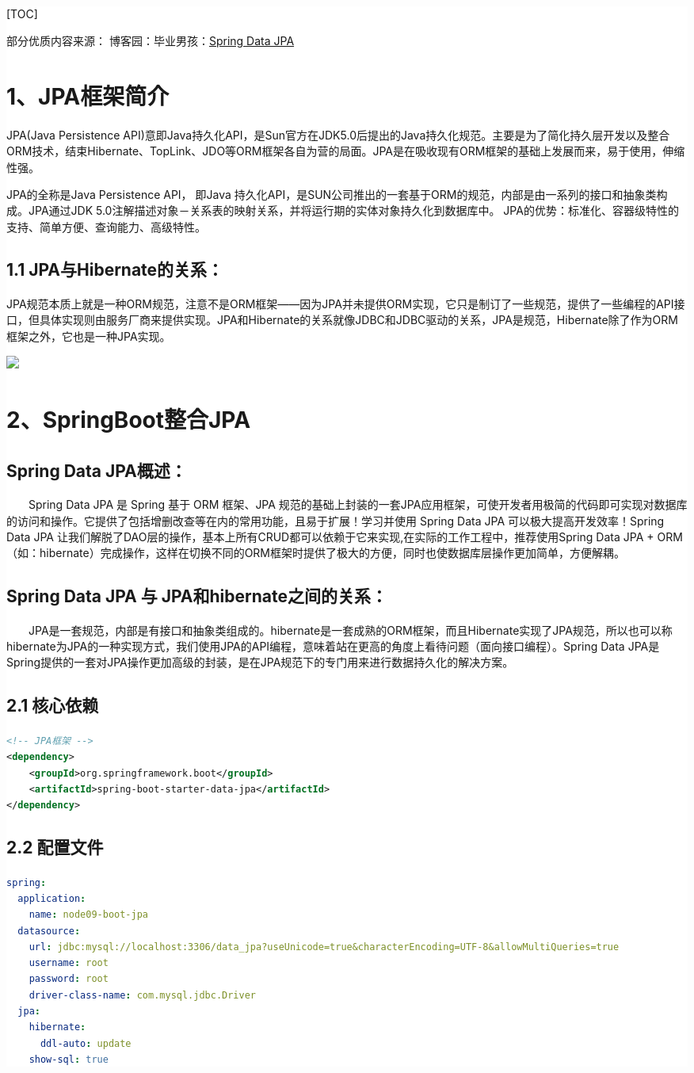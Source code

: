 [TOC]

部分优质内容来源：
博客园：毕业男孩：[Spring Data JPA](https://www.cnblogs.com/biyenanhai/p/13167246.html)

# 1、JPA框架简介
JPA(Java Persistence API)意即Java持久化API，是Sun官方在JDK5.0后提出的Java持久化规范。主要是为了简化持久层开发以及整合ORM技术，结束Hibernate、TopLink、JDO等ORM框架各自为营的局面。JPA是在吸收现有ORM框架的基础上发展而来，易于使用，伸缩性强。

JPA的全称是Java Persistence API， 即Java 持久化API，是SUN公司推出的一套基于ORM的规范，内部是由一系列的接口和抽象类构成。JPA通过JDK 5.0注解描述对象－关系表的映射关系，并将运行期的实体对象持久化到数据库中。
JPA的优势：标准化、容器级特性的支持、简单方便、查询能力、高级特性。

## 1.1 JPA与Hibernate的关系：

JPA规范本质上就是一种ORM规范，注意不是ORM框架——因为JPA并未提供ORM实现，它只是制订了一些规范，提供了一些编程的API接口，但具体实现则由服务厂商来提供实现。JPA和Hibernate的关系就像JDBC和JDBC驱动的关系，JPA是规范，Hibernate除了作为ORM框架之外，它也是一种JPA实现。

![](https://img2020.cnblogs.com/blog/2059433/202006/2059433-20200619165727630-1660352068.png)

# 2、SpringBoot整合JPA

## Spring Data JPA概述：
　　Spring Data JPA 是 Spring 基于 ORM 框架、JPA 规范的基础上封装的一套JPA应用框架，可使开发者用极简的代码即可实现对数据库的访问和操作。它提供了包括增删改查等在内的常用功能，且易于扩展！学习并使用 Spring Data JPA 可以极大提高开发效率！Spring Data JPA 让我们解脱了DAO层的操作，基本上所有CRUD都可以依赖于它来实现,在实际的工作工程中，推荐使用Spring Data JPA + ORM（如：hibernate）完成操作，这样在切换不同的ORM框架时提供了极大的方便，同时也使数据库层操作更加简单，方便解耦。

## Spring Data JPA 与 JPA和hibernate之间的关系：
　　JPA是一套规范，内部是有接口和抽象类组成的。hibernate是一套成熟的ORM框架，而且Hibernate实现了JPA规范，所以也可以称hibernate为JPA的一种实现方式，我们使用JPA的API编程，意味着站在更高的角度上看待问题（面向接口编程）。Spring Data JPA是Spring提供的一套对JPA操作更加高级的封装，是在JPA规范下的专门用来进行数据持久化的解决方案。

## 2.1 核心依赖
```xml
<!-- JPA框架 -->
<dependency>
    <groupId>org.springframework.boot</groupId>
    <artifactId>spring-boot-starter-data-jpa</artifactId>
</dependency>
```
## 2.2 配置文件
```yml
spring:
  application:
    name: node09-boot-jpa
  datasource:
    url: jdbc:mysql://localhost:3306/data_jpa?useUnicode=true&characterEncoding=UTF-8&allowMultiQueries=true
    username: root
    password: root
    driver-class-name: com.mysql.jdbc.Driver
  jpa:
    hibernate:
      ddl-auto: update
    show-sql: true
```
